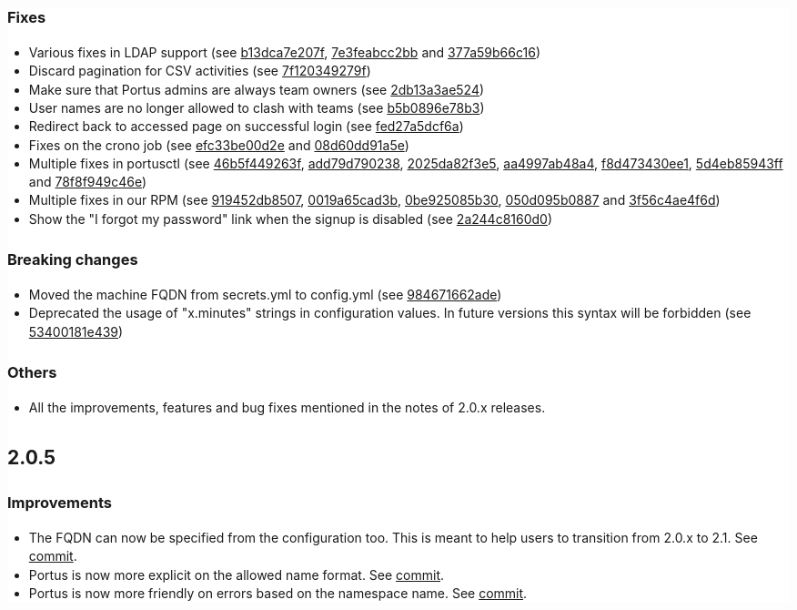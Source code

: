 ### Fixes

- Various fixes in LDAP support (see [b13dca7e207f](https://github.com/SUSE/Portus/commit/b13dca7e207f), [7e3feabcc2bb](https://github.com/SUSE/Portus/commit/7e3feabcc2bb) and [377a59b66c16](https://github.com/SUSE/Portus/commit/377a59b66c16))
- Discard pagination for CSV activities (see [7f120349279f](https://github.com/SUSE/Portus/commit/7f120349279f))
- Make sure that Portus admins are always team owners (see [2db13a3ae524](https://github.com/SUSE/Portus/commit/2db13a3ae524))
- User names are no longer allowed to clash with teams (see [b5b0896e78b3](https://github.com/SUSE/Portus/commit/b5b0896e78b3))
- Redirect back to accessed page on successful login (see [fed27a5dcf6a](https://github.com/SUSE/Portus/commit/fed27a5dcf6a))
- Fixes on the crono job (see [efc33be00d2e](https://github.com/SUSE/Portus/commit/efc33be00d2e) and [08d60dd91a5e](https://github.com/SUSE/Portus/commit/08d60dd91a5e))
- Multiple fixes in portusctl (see [46b5f449263f](https://github.com/SUSE/Portus/commit/46b5f449263f), [add79d790238](https://github.com/SUSE/Portus/commit/add79d790238), [2025da82f3e5](https://github.com/SUSE/Portus/commit/2025da82f3e5), [aa4997ab48a4](https://github.com/SUSE/Portus/commit/aa4997ab48a4), [f8d473430ee1](https://github.com/SUSE/Portus/commit/f8d473430ee1), [5d4eb85943ff](https://github.com/SUSE/Portus/commit/5d4eb85943ff) and [78f8f949c46e](https://github.com/SUSE/Portus/commit/78f8f949c46e))
- Multiple fixes in our RPM (see [919452db8507](https://github.com/SUSE/Portus/commit/919452db8507), [0019a65cad3b](https://github.com/SUSE/Portus/commit/0019a65cad3b), [0be925085b30](https://github.com/SUSE/Portus/commit/0be925085b30), [050d095b0887](https://github.com/SUSE/Portus/commit/050d095b0887) and [3f56c4ae4f6d](https://github.com/SUSE/Portus/commit/3f56c4ae4f6d))
- Show the "I forgot my password" link when the signup is disabled (see [2a244c8160d0](https://github.com/SUSE/Portus/commit/2a244c8160d0))

### Breaking changes

- Moved the machine FQDN from secrets.yml to config.yml (see [984671662ade](https://github.com/SUSE/Portus/commit/984671662ade))
- Deprecated the usage of "x.minutes" strings in configuration values. In future
  versions this syntax will be forbidden (see [53400181e439](https://github.com/SUSE/Portus/commit/53400181e439))

### Others

- All the improvements, features and bug fixes mentioned in the notes of 2.0.x releases.

## 2.0.5

### Improvements

- The FQDN can now be specified from the configuration too. This is meant to
  help users to transition from 2.0.x to 2.1. See
  [commit](https://github.com/SUSE/Portus/commit/f0850459cc43e9b9258e70867d5608f2ef303f3e).
- Portus is now more explicit on the allowed name format. See
[commit](https://github.com/SUSE/Portus/commit/5e1f164bacca8119fd6f9d8ec0461281914a0ecd).
- Portus is now more friendly on errors based on the namespace name. See
[commit](https://github.com/SUSE/Portus/commit/2cc3ea0803632c13ba49022f369d74dbb4e549c9).

